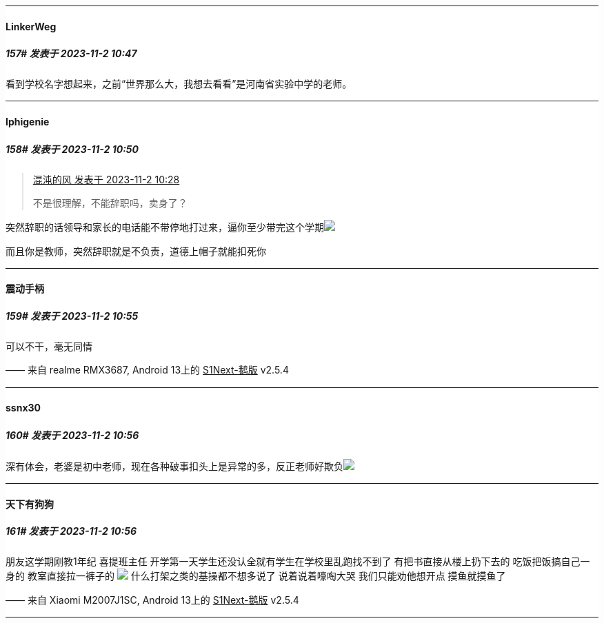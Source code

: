 *****

####  LinkerWeg  
##### 157#       发表于 2023-11-2 10:47

看到学校名字想起来，之前“世界那么大，我想去看看”是河南省实验中学的老师。

*****

####  Iphigenie  
##### 158#       发表于 2023-11-2 10:50

<blockquote><a href="httphttps://bbs.saraba1st.com/2b/forum.php?mod=redirect&amp;goto=findpost&amp;pid=62912609&amp;ptid=2159098" target="_blank">混沌的风 发表于 2023-11-2 10:28</a>

不是很理解，不能辞职吗，卖身了？</blockquote>
突然辞职的话领导和家长的电话能不带停地打过来，逼你至少带完这个学期<img src="https://static.saraba1st.com/image/smiley/face2017/067.png" referrerpolicy="no-referrer">

而且你是教师，突然辞职就是不负责，道德上帽子就能扣死你


*****

####  震动手柄  
##### 159#       发表于 2023-11-2 10:55

可以不干，毫无同情

—— 来自 realme RMX3687, Android 13上的 [S1Next-鹅版](https://github.com/ykrank/S1-Next/releases) v2.5.4

*****

####  ssnx30  
##### 160#       发表于 2023-11-2 10:56

深有体会，老婆是初中老师，现在各种破事扣头上是异常的多，反正老师好欺负<img src="https://static.saraba1st.com/image/smiley/face2017/001.png" referrerpolicy="no-referrer">

*****

####  天下有狗狗  
##### 161#       发表于 2023-11-2 10:56

朋友这学期刚教1年纪 喜提班主任
开学第一天学生还没认全就有学生在学校里乱跑找不到了
有把书直接从楼上扔下去的
吃饭把饭搞自己一身的
教室直接拉一裤子的
<img src="https://static.saraba1st.com/image/smiley/face2017/001.png" referrerpolicy="no-referrer"> 什么打架之类的基操都不想多说了
说着说着嚎啕大哭 我们只能劝他想开点 摸鱼就摸鱼了

—— 来自 Xiaomi M2007J1SC, Android 13上的 [S1Next-鹅版](https://github.com/ykrank/S1-Next/releases) v2.5.4

*****
